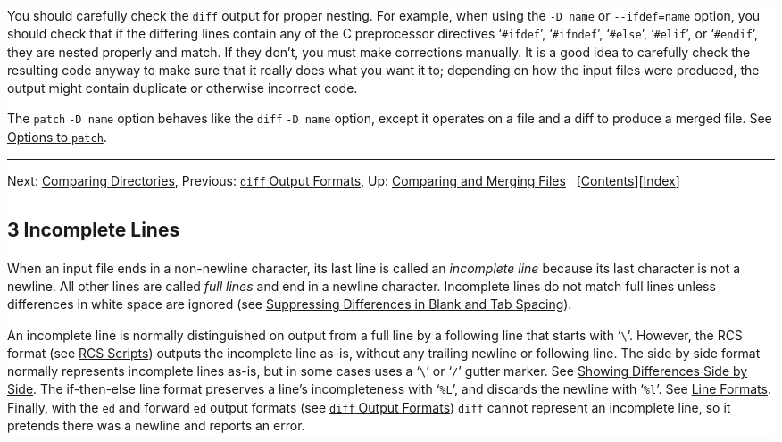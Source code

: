 </div>

You should carefully check the `diff` output for proper nesting. For
example, when using the `-D name` or `--ifdef=name` option, you should
check that if the differing lines contain any of the C preprocessor
directives ‘`#ifdef`’, ‘`#ifndef`’, ‘`#else`’, ‘`#elif`’, or ‘`#endif`’,
they are nested properly and match. If they don’t, you must make
corrections manually. It is a good idea to carefully check the resulting
code anyway to make sure that it really does what you want it to;
depending on how the input files were produced, the output might contain
duplicate or otherwise incorrect code.

The `patch` `-D name` option behaves like the `diff` `-D name` option,
except it operates on a file and a diff to produce a merged file. See
[Options to `patch`](#patch-Options).

------------------------------------------------------------------------

</div>

</div>

</div>

<div id="Incomplete-Lines" class="chapter">

<div class="header">

Next:
<a href="#Comparing-Directories" accesskey="n" rel="next">Comparing
Directories</a>, Previous:
<a href="#Output-Formats" accesskey="p" rel="prev"><code>diff</code>
Output Formats</a>, Up:
<a href="#Top" accesskey="u" rel="up">Comparing and Merging Files</a>  
\[<a href="#SEC_Contents" rel="contents"
title="Table of contents">Contents</a>\]\[<a href="#Index" rel="index" title="Index">Index</a>\]

</div>

<span id="Incomplete-Lines-1"></span>

## 3 Incomplete Lines

<span id="index-incomplete-lines"></span> <span
id="index-full-lines"></span> <span
id="index-newline-treatment-by-diff"></span>

When an input file ends in a non-newline character, its last line is
called an *incomplete line* because its last character is not a newline.
All other lines are called *full lines* and end in a newline character.
Incomplete lines do not match full lines unless differences in white
space are ignored (see [Suppressing Differences in Blank and Tab
Spacing](#White-Space)).

An incomplete line is normally distinguished on output from a full line
by a following line that starts with ‘`\`’. However, the RCS format (see
[RCS Scripts](#RCS)) outputs the incomplete line as-is, without any
trailing newline or following line. The side by side format normally
represents incomplete lines as-is, but in some cases uses a ‘`\`’ or
‘`/`’ gutter marker. See [Showing Differences Side by
Side](#Side-by-Side). The if-then-else line format preserves a line’s
incompleteness with ‘`%L`’, and discards the newline with ‘`%l`’. See
[Line Formats](#Line-Formats). Finally, with the `ed` and forward `ed`
output formats (see [`diff` Output Formats](#Output-Formats)) `diff`
cannot represent an incomplete line, so it pretends there was a newline
and reports an error.
